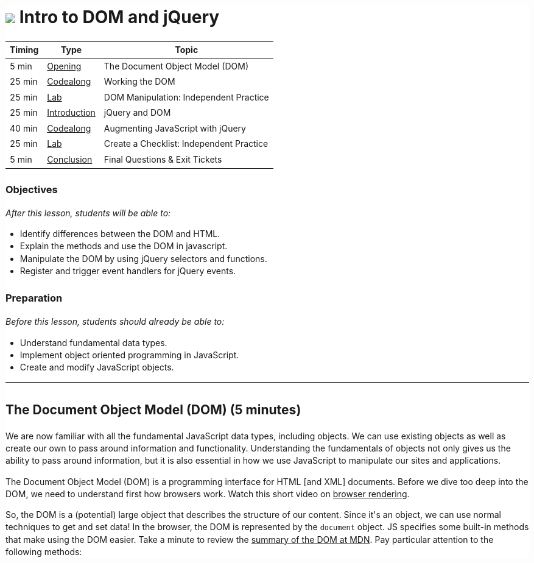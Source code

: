 # ![](https://ga-dash.s3.amazonaws.com/production/assets/logo-9f88ae6c9c3871690e33280fcf557f33.png) Intro to DOM and jQuery

| Timing | Type | Topic |
| --- | --- | --- |
| 5 min | [Opening](#opening) | The Document Object Model (DOM) |
| 25 min | [Codealong](#codealong1) | Working the DOM |
| 25 min | [Lab](#lab1) | DOM Manipulation: Independent Practice |
| 25 min | [Introduction](#introduction) | jQuery and DOM |
| 40 min | [Codealong](#codealong2) | Augmenting JavaScript with jQuery |
| 25 min | [Lab](#lab2)| Create a Checklist: Independent Practice |
| 5 min | [Conclusion](#conclusion) | Final Questions & Exit Tickets  |


### Objectives
*After this lesson, students will be able to:*

- Identify differences between the DOM and HTML.
- Explain the methods and use the DOM in javascript.
- Manipulate the DOM by using jQuery selectors and functions.
- Register and trigger event handlers for jQuery events.

### Preparation
*Before this lesson, students should already be able to:*

- Understand fundamental data types.
- Implement object oriented programming in JavaScript.
- Create and modify JavaScript objects.

---

<a name = "opening"></a>
## The Document Object Model (DOM) (5 minutes)

We are now familiar with all the fundamental JavaScript data types, including objects. We can use existing objects as well as create our own to pass around information and functionality. Understanding the fundamentals of objects not only gives us the ability to pass around information, but it is also essential in how we use JavaScript to manipulate our sites and applications.

The Document Object Model (DOM) is a programming interface for HTML [and XML] documents. Before we dive too deep into the DOM, we need to understand first how browsers work. Watch this short video on [browser rendering](https://www.youtube.com/watch?v=n1cKlKM3jYI).

So, the DOM is a (potential) large object that describes the structure of our content. Since it's an object, we can use normal techniques to get and set data! In the browser, the DOM is represented by the `document` object. JS specifies some built-in methods that make using the DOM easier. Take a minute to review the [summary of the DOM at MDN](https://developer.mozilla.org/en-US/docs/Web/API/Document). Pay particular attention to the following methods:


[1]: https://developer.mozilla.org/en-US/docs/Web/API/Document_Object_Model
[2]: https://www.youtube.com/watch?v=n1cKlKM3jYI
[3]: http://api.jquery.com
[4]: https://learn.jquery.com/events/